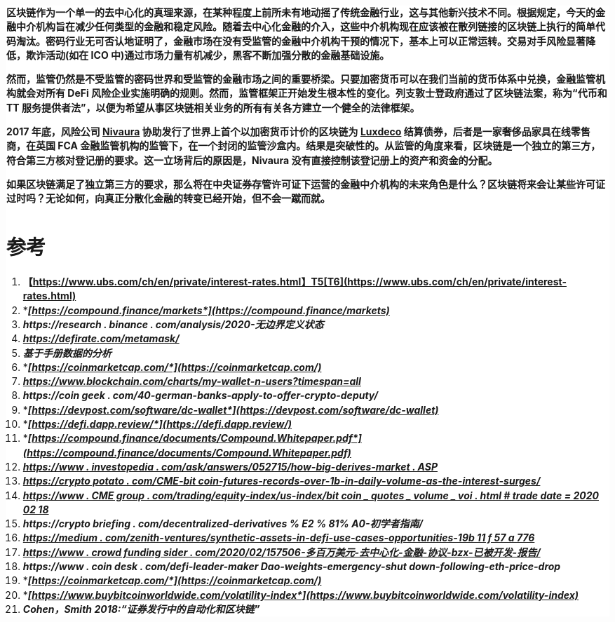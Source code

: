 ****区块链作为一个单一的去中心化的真理来源，在某种程度上前所未有地动摇了传统金融行业，这与其他新兴技术不同。根据规定，今天的金融中介机构旨在减少任何类型的金融和稳定风险。随着去中心化金融的介入，这些中介机构现在应该被在散列链接的区块链上执行的简单代码淘汰。密码行业无可否认地证明了，金融市场在没有受监管的金融中介机构干预的情况下，基本上可以正常运转。交易对手风险显著降低，欺诈活动(如在 ICO 中)通过市场力量有机减少，黑客不断加强分散的金融基础设施。****

****然而，监管仍然是不受监管的密码世界和受监管的金融市场之间的重要桥梁。只要加密货币可以在我们当前的货币体系中兑换，金融监管机构就会对所有 DeFi 风险企业实施明确的规则。然而，监管框架正开始发生根本性的变化。列支敦士登政府通过了区块链法案，称为“代币和 TT 服务提供者法”，以便为希望从事区块链相关业务的所有有关各方建立一个健全的法律框架。****

****2017 年底，风险公司 [Nivaura](https://www.nivaura.com/) 协助发行了世界上首个以加密货币计价的区块链为 [Luxdeco](https://www.luxdeco.com/?utm_source=google&utm_medium=cpc&utm_campaign=Conversion%20|%20(EU)%20Brand%20Name%20Only&utm_network=search&utm_content=414074012611&utm_term=luxdeco&gclid=CjwKCAjw7LX0BRBiEiwA__gNw3fw5j6mqu0opN56yRSlGJjK8_o8SDoryv-uTN5-LwWvaL-b5G8fShoCnYIQAvD_BwE) 结算债券，后者是一家奢侈品家具在线零售商，在英国 FCA 金融监管机构的监管下，在一个封闭的监管沙盒内。结果是突破性的。从监管的角度来看，区块链是一个独立的第三方，符合第三方核对登记册的要求。这一立场背后的原因是，Nivaura 没有直接控制该登记册上的资产和资金的分配。****

****如果区块链满足了独立第三方的要求，那么将在中央证券存管许可证下运营的金融中介机构的未来角色是什么？区块链将来会让某些许可证过时吗？无论如何，向真正分散化金融的转变已经开始，但不会一蹴而就。****

# ****参考****

1.  ****【https://www.ubs.com/ch/en/private/interest-rates.html】T5[T6](https://www.ubs.com/ch/en/private/interest-rates.html)****
2.  ****[*https://compound.finance/markets*](https://compound.finance/markets)****
3.  *****https://research . binance . com/analysis/2020-无边界定义状态*****
4.  *****https://defirate.com/metamask/*****
5.  *****基于手册数据的分析*****
6.  ****[*https://coinmarketcap.com/*](https://coinmarketcap.com/)****
7.  *****https://www.blockchain.com/charts/my-wallet-n-users?timespan=all*****
8.  *****https://coin geek . com/40-german-banks-apply-to-offer-crypto-deputy/*****
9.  ****[*https://devpost.com/software/dc-wallet*](https://devpost.com/software/dc-wallet)****
10.  ****[*https://defi.dapp.review/*](https://defi.dapp.review/)****
11.  ****[*https://compound.finance/documents/Compound.Whitepaper.pdf*](https://compound.finance/documents/Compound.Whitepaper.pdf)****
12.  ****[*https://www . investopedia . com/ask/answers/052715/how-big-derives-market . ASP*](https://www.investopedia.com/ask/answers/052715/how-big-derivatives-market.asp)****
13.  ****[*https://crypto potato . com/CME-bit coin-futures-records-over-1b-in-daily-volume-as-the-interest-surges/*](https://cryptopotato.com/cme-bitcoin-futures-records-over-1b-in-daily-volume-as-the-interest-surges/)****
14.  ****[*https://www . CME group . com/trading/equity-index/us-index/bit coin _ quotes _ volume _ voi . html # trade date = 2020 02 18*](https://www.cmegroup.com/trading/equity-index/us-index/bitcoin_quotes_volume_voi.html#tradeDate=20200218)****
15.  *****https://crypto briefing . com/decentralized-derivatives % E2 % 81% A0-初学者指南/*****
16.  ****[*https://medium . com/zenith-ventures/synthetic-assets-in-defi-use-cases-opportunities-19b 11 f 57 a 776*](/zenith-ventures/synthetic-assets-in-defi-use-cases-opportunities-19b11f57a776)****
17.  ****[*https://www . crowd funding sider . com/2020/02/157506-多百万美元-去中心化-金融-协议-bzx-已被开发-报告/*](https://www.crowdfundinsider.com/2020/02/157506-multi-million-dollar-decentralized-finance-protocol-bzx-has-been-exploited-report/)****
18.  *****https://www . coin desk . com/defi-leader-maker Dao-weights-emergency-shut down-following-eth-price-drop*****
19.  ****[*https://coinmarketcap.com/*](https://coinmarketcap.com/)****
20.  ****[*https://www.buybitcoinworldwide.com/volatility-index*](https://www.buybitcoinworldwide.com/volatility-index)****
21.  *****Cohen，Smith 2018:“证券发行中的自动化和区块链”*****
